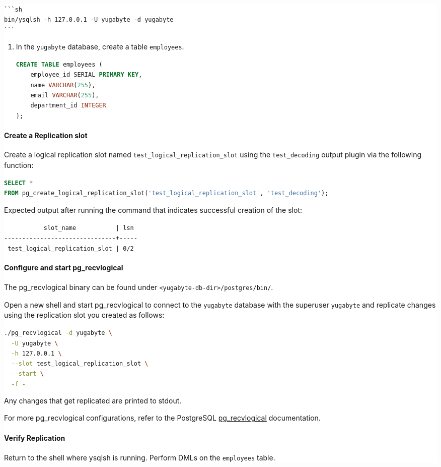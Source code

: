     ```sh
    bin/ysqlsh -h 127.0.0.1 -U yugabyte -d yugabyte
    ```

1. In the `yugabyte` database, create a table `employees`.

    ```sql
    CREATE TABLE employees (
        employee_id SERIAL PRIMARY KEY,
        name VARCHAR(255),
        email VARCHAR(255),
        department_id INTEGER
    );
    ```

#### Create a Replication slot

Create a logical replication slot named `test_logical_replication_slot` using the `test_decoding` output plugin via the following function:

```sql
SELECT *
FROM pg_create_logical_replication_slot('test_logical_replication_slot', 'test_decoding');
```

Expected output after running the command that indicates successful creation of the slot:

```output
           slot_name           | lsn
-------------------------------+-----
 test_logical_replication_slot | 0/2
```

#### Configure and start pg_recvlogical

The pg_recvlogical binary can be found under `<yugabyte-db-dir>/postgres/bin/`.

Open a new shell and start pg_recvlogical to connect to the `yugabyte` database with the superuser `yugabyte` and replicate changes using the replication slot you created as follows:

```sh
./pg_recvlogical -d yugabyte \
  -U yugabyte \
  -h 127.0.0.1 \
  --slot test_logical_replication_slot \
  --start \
  -f -
```

Any changes that get replicated are printed to stdout.

For more pg_recvlogical configurations, refer to the PostgreSQL [pg_recvlogical](https://www.postgresql.org/docs/11/app-pgrecvlogical.html) documentation.

#### Verify Replication

Return to the shell where ysqlsh is running. Perform DMLs on the `employees` table.
